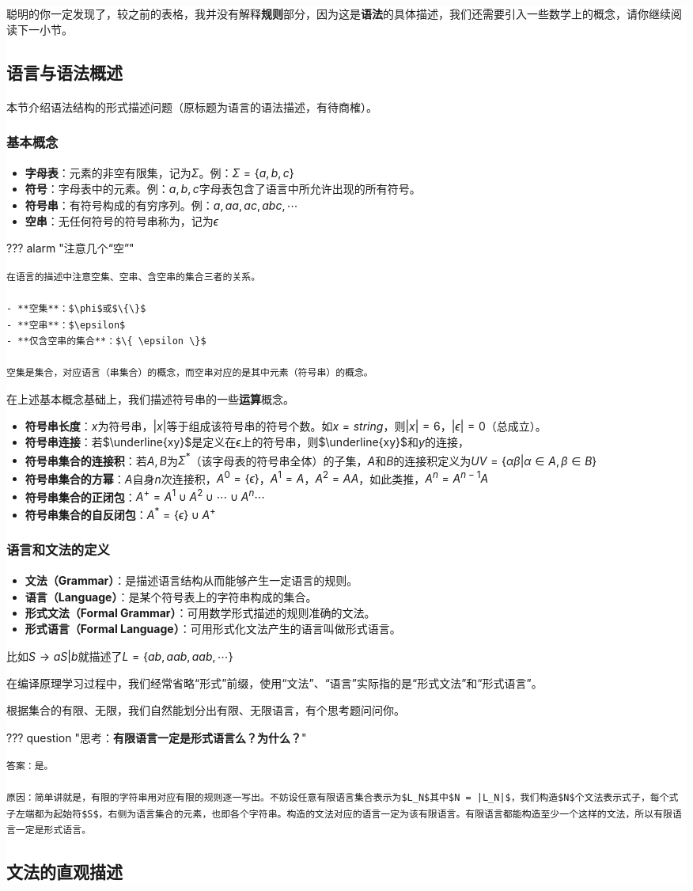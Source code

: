 聪明的你一定发现了，较之前的表格，我并没有解释**规则**部分，因为这是**语法**的具体描述，我们还需要引入一些数学上的概念，请你继续阅读下一小节。

## 语言与语法概述

本节介绍语法结构的形式描述问题（原标题为语言的语法描述，有待商榷）。

### 基本概念

- **字母表**：元素的非空有限集，记为$\Sigma$。例：$\Sigma = \{ a, b, c \}$
- **符号**：字母表中的元素。例：$a,b,c$字母表包含了语言中所允许出现的所有符号。
- **符号串**：有符号构成的有穷序列。例：$a,aa,ac,abc,\cdots$
- **空串**：无任何符号的符号串称为，记为$\epsilon$

??? alarm "注意几个“空”"

    在语言的描述中注意空集、空串、含空串的集合三者的关系。

    - **空集**：$\phi$或$\{\}$
    - **空串**：$\epsilon$
    - **仅含空串的集合**：$\{ \epsilon \}$

    空集是集合，对应语言（串集合）的概念，而空串对应的是其中元素（符号串）的概念。

在上述基本概念基础上，我们描述符号串的一些**运算**概念。

- **符号串长度**：$x$为符号串，$|x|$等于组成该符号串的符号个数。如$x=string$，则$|x| = 6$，$| \epsilon | =0$（总成立）。
- **符号串连接**：若$\underline{xy}$是定义在$\epsilon$上的符号串，则$\underline{xy}$和$y$的连接，
- **符号串集合的连接积**：若$A,B$为$\Sigma^*$（该字母表的符号串全体）的子集，$A$和$B$的连接积定义为$UV = \{ \alpha \beta | \alpha \in A , \beta \in B \}$
- **符号串集合的方幂**：$A$自身$n$次连接积，$A^{0} = \{ \epsilon \}$，$A^{1} = A$，$A^{2} = AA$，如此类推，$A^{n} = A^{n-1}A$
- **符号串集合的正闭包**：$A^{+} = A^1 \cup A^2 \cup \cdots \cup A^n \cdots$
- **符号串集合的自反闭包**：$A^{*} = \{ \epsilon \} \cup A^+$

### 语言和文法的定义

- **文法（Grammar）**：是描述语言结构从而能够产生一定语言的规则。
- **语言（Language）**：是某个符号表上的字符串构成的集合。
- **形式文法（Formal Grammar）**：可用数学形式描述的规则准确的文法。
- **形式语言（Formal Language）**：可用形式化文法产生的语言叫做形式语言。

比如$S \rightarrow aS | b$就描述了$L = \{ ab,aab,aab,\cdots \}$

在编译原理学习过程中，我们经常省略“形式”前缀，使用“文法”、“语言”实际指的是“形式文法”和“形式语言”。

根据集合的有限、无限，我们自然能划分出有限、无限语言，有个思考题问问你。

??? question "思考：**有限语言一定是形式语言么？为什么？**"

    答案：是。

    原因：简单讲就是，有限的字符串用对应有限的规则逐一写出。不妨设任意有限语言集合表示为$L_N$其中$N = |L_N|$，我们构造$N$个文法表示式子，每个式子左端都为起始符$S$，右侧为语言集合的元素，也即各个字符串。构造的文法对应的语言一定为该有限语言。有限语言都能构造至少一个这样的文法，所以有限语言一定是形式语言。

## 文法的直观描述
